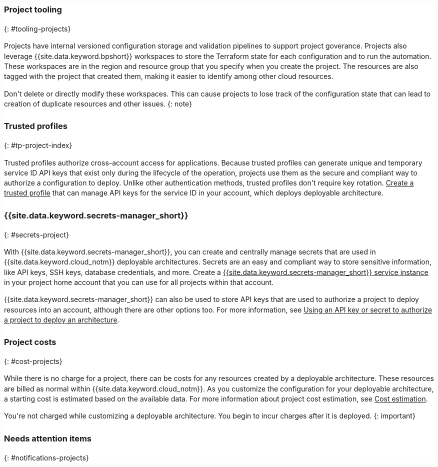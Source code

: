 ### Project tooling
{: #tooling-projects}

Projects have internal versioned configuration storage and validation pipelines to support project goverance. Projects also leverage {{site.data.keyword.bpshort}} workspaces to store the Terraform state for each configuration and to run the automation. These workspaces are in the region and resource group that you specify when you create the project. The resources are also tagged with the project that created them, making it easier to identify among other cloud resources.

Don't delete or directly modify these workspaces. This can cause projects to lose track of the configuration state that can lead to creation of duplicate resources and other issues.
{: note}

### Trusted profiles
{: #tp-project-index}

Trusted profiles authorize cross-account access for applications. Because trusted profiles can generate unique and temporary service ID API keys that exist only during the lifecycle of the operation, projects use them as the secure and compliant way to authorize a configuration to deploy. Unlike other authentication methods, trusted profiles don't require key rotation. [Create a trusted profile](/docs/secure-enterprise?topic=secure-enterprise-tp-project#create-projects-tp) that can manage API keys for the service ID in your account, which deploys deployable architecture.

### {{site.data.keyword.secrets-manager_short}}
{: #secrets-project}

With {{site.data.keyword.secrets-manager_short}}, you can create and centrally manage secrets that are used in {{site.data.keyword.cloud_notm}} deployable architectures. Secrets are an easy and compliant way to store sensitive information, like API keys, SSH keys, database credentials, and more. Create a [{{site.data.keyword.secrets-manager_short}} service instance](/docs/secrets-manager?topic=secrets-manager-create-instance&interface=ui) in your project home account that you can use for all projects within that account.

{{site.data.keyword.secrets-manager_short}} can also be used to store API keys that are used to authorize a project to deploy resources into an account, although there are other options too. For more information, see [Using an API key or secret to authorize a project to deploy an architecture](/docs/secure-enterprise?topic=secure-enterprise-authorize-project).

### Project costs
{: #cost-projects}

While there is no charge for a project, there can be costs for any resources created by a deployable architecture. These resources are billed as normal within {{site.data.keyword.cloud_notm}}. As you customize the configuration for your deployable architecture, a starting cost is estimated based on the available data. For more information about project cost estimation, see [Cost estimation](/docs/secure-enterprise?topic=secure-enterprise-cost-estimate-project).

You're not charged while customizing a deployable architecture. You begin to incur charges after it is deployed.
{: important}

### Needs attention items
{: #notifications-projects}
